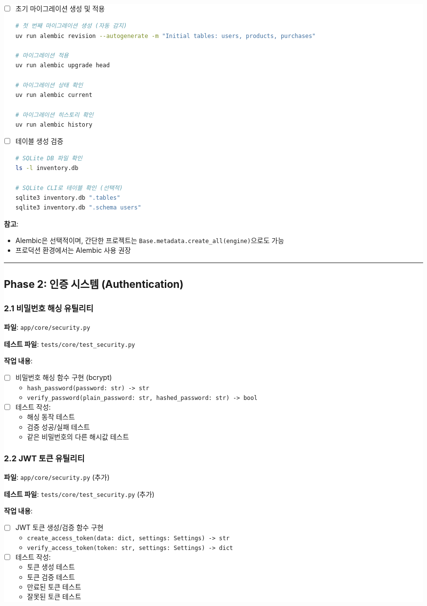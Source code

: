 - [ ] 초기 마이그레이션 생성 및 적용
  ```bash
  # 첫 번째 마이그레이션 생성 (자동 감지)
  uv run alembic revision --autogenerate -m "Initial tables: users, products, purchases"

  # 마이그레이션 적용
  uv run alembic upgrade head

  # 마이그레이션 상태 확인
  uv run alembic current

  # 마이그레이션 히스토리 확인
  uv run alembic history
  ```

- [ ] 테이블 생성 검증
  ```bash
  # SQLite DB 파일 확인
  ls -l inventory.db

  # SQLite CLI로 테이블 확인 (선택적)
  sqlite3 inventory.db ".tables"
  sqlite3 inventory.db ".schema users"
  ```

**참고**:
- Alembic은 선택적이며, 간단한 프로젝트는 `Base.metadata.create_all(engine)`으로도 가능
- 프로덕션 환경에서는 Alembic 사용 권장

---

## Phase 2: 인증 시스템 (Authentication)

### 2.1 비밀번호 해싱 유틸리티
**파일**: `app/core/security.py`

**테스트 파일**: `tests/core/test_security.py`

**작업 내용**:
- [ ] 비밀번호 해싱 함수 구현 (bcrypt)
  - `hash_password(password: str) -> str`
  - `verify_password(plain_password: str, hashed_password: str) -> bool`
- [ ] 테스트 작성:
  - 해싱 동작 테스트
  - 검증 성공/실패 테스트
  - 같은 비밀번호의 다른 해시값 테스트

### 2.2 JWT 토큰 유틸리티
**파일**: `app/core/security.py` (추가)

**테스트 파일**: `tests/core/test_security.py` (추가)

**작업 내용**:
- [ ] JWT 토큰 생성/검증 함수 구현
  - `create_access_token(data: dict, settings: Settings) -> str`
  - `verify_access_token(token: str, settings: Settings) -> dict`
- [ ] 테스트 작성:
  - 토큰 생성 테스트
  - 토큰 검증 테스트
  - 만료된 토큰 테스트
  - 잘못된 토큰 테스트
